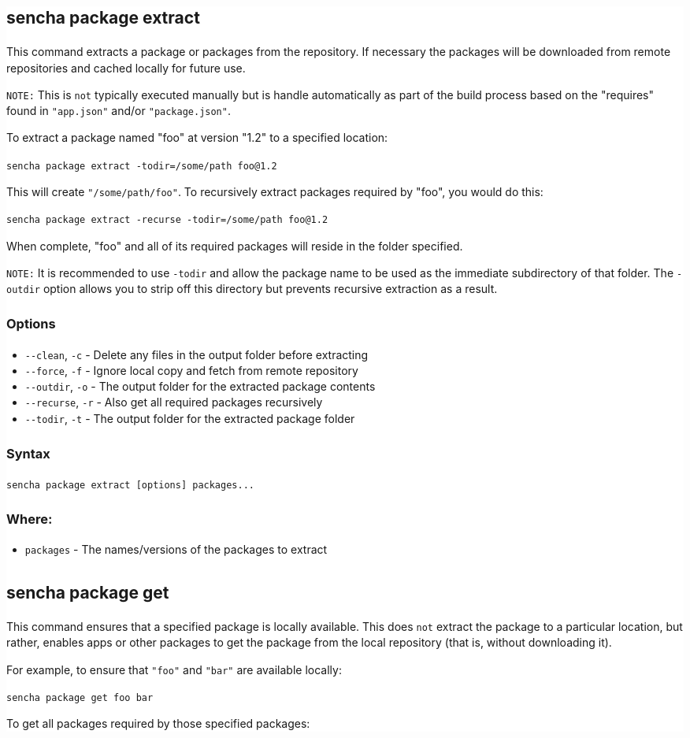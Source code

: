 ## sencha package extract

This command extracts a package or packages from the repository. If necessary
the packages will be downloaded from remote repositories and cached locally for
future use.

`NOTE:` This is `not` typically executed manually but is handle automatically
as part of the build process based on the "requires" found in `"app.json"` and/or
`"package.json"`.

To extract a package named "foo" at version "1.2" to a specified location:

    sencha package extract -todir=/some/path foo@1.2

This will create `"/some/path/foo"`. To recursively extract packages required
by "foo", you would do this:

    sencha package extract -recurse -todir=/some/path foo@1.2

When complete, "foo" and all of its required packages will reside in the folder
specified.

`NOTE:` It is recommended to use `-todir` and allow the package name to be used
as the immediate subdirectory of that folder. The `-outdir` option allows you to
strip off this directory but prevents recursive extraction as a result.


### Options
  * `--clean`, `-c` - Delete any files in the output folder before extracting
  * `--force`, `-f` - Ignore local copy and fetch from remote repository
  * `--outdir`, `-o` - The output folder for the extracted package contents
  * `--recurse`, `-r` - Also get all required packages recursively
  * `--todir`, `-t` - The output folder for the extracted package folder

### Syntax

    sencha package extract [options] packages...

### Where:

  * `packages` - The names/versions of the packages to extract


## sencha package get

This command ensures that a specified package is locally available. This does
`not` extract the package to a particular location, but rather, enables apps or
other packages to get the package from the local repository (that is, without
downloading it).

For example, to ensure that `"foo"` and `"bar"` are available locally:

    sencha package get foo bar

To get all packages required by those specified packages:
